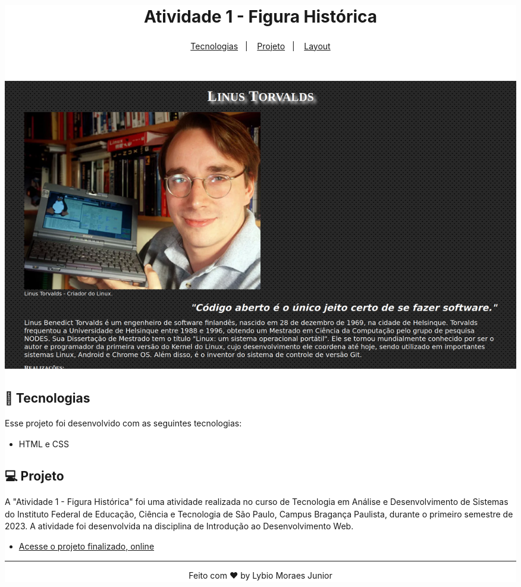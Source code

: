 <h1 align="center"> Atividade 1 - Figura Histórica</h1>

<p align="center">
  <a href="#-tecnologias">Tecnologias</a>&nbsp;&nbsp;&nbsp;|&nbsp;&nbsp;&nbsp;
  <a href="#-projeto">Projeto</a>&nbsp;&nbsp;&nbsp;|&nbsp;&nbsp;&nbsp;
  <a href="#-layout">Layout</a>
</p>

<br>

<p align="center">
  <img alt="Projeto Figura Histórica" src=".github/preview.png" width="100%">
</p>

## 🚀 Tecnologias

Esse projeto foi desenvolvido com as seguintes tecnologias:

- HTML e CSS

## 💻 Projeto

A "Atividade 1 - Figura Histórica" foi uma atividade realizada no curso de Tecnologia em Análise e Desenvolvimento de Sistemas do Instituto Federal de Educação, Ciência e Tecnologia de São Paulo, Campus Bragança Paulista, durante o primeiro semestre de 2023. A atividade foi desenvolvida na disciplina de Introdução ao Desenvolvimento Web.

- [Acesse o projeto finalizado, online](https://lybiomoraesjr.github.io/IFSP-BRA_TADS_BRADWEB_HistoricalFigure/)

---

<p align="center">
Feito com ♥ by Lybio Moraes Junior
</p>
